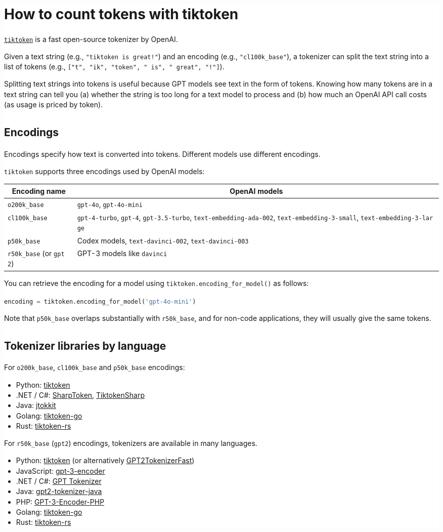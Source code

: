 # How to count tokens with tiktoken

[`tiktoken`](https://github.com/openai/tiktoken/blob/main/README.md) is a fast open-source tokenizer by OpenAI.

Given a text string (e.g., `"tiktoken is great!"`) and an encoding (e.g., `"cl100k_base"`), a tokenizer can split the text string into a list of tokens (e.g., `["t", "ik", "token", " is", " great", "!"]`).

Splitting text strings into tokens is useful because GPT models see text in the form of tokens. Knowing how many tokens are in a text string can tell you (a) whether the string is too long for a text model to process and (b) how much an OpenAI API call costs (as usage is priced by token).


## Encodings

Encodings specify how text is converted into tokens. Different models use different encodings.

`tiktoken` supports three encodings used by OpenAI models:

| Encoding name           | OpenAI models                                       |
|-------------------------|-----------------------------------------------------|
| `o200k_base`            | `gpt-4o`, `gpt-4o-mini`                             |
| `cl100k_base`           | `gpt-4-turbo`, `gpt-4`, `gpt-3.5-turbo`, `text-embedding-ada-002`, `text-embedding-3-small`, `text-embedding-3-large`  |
| `p50k_base`             | Codex models, `text-davinci-002`, `text-davinci-003`|
| `r50k_base` (or `gpt2`) | GPT-3 models like `davinci`                         |

You can retrieve the encoding for a model using `tiktoken.encoding_for_model()` as follows:
```python
encoding = tiktoken.encoding_for_model('gpt-4o-mini')
```

Note that `p50k_base` overlaps substantially with `r50k_base`, and for non-code applications, they will usually give the same tokens.

## Tokenizer libraries by language

For `o200k_base`, `cl100k_base` and `p50k_base` encodings:
- Python: [tiktoken](https://github.com/openai/tiktoken/blob/main/README.md)
- .NET / C#: [SharpToken](https://github.com/dmitry-brazhenko/SharpToken), [TiktokenSharp](https://github.com/aiqinxuancai/TiktokenSharp)
- Java: [jtokkit](https://github.com/knuddelsgmbh/jtokkit)
- Golang: [tiktoken-go](https://github.com/pkoukk/tiktoken-go)
- Rust: [tiktoken-rs](https://github.com/zurawiki/tiktoken-rs)

For `r50k_base` (`gpt2`) encodings, tokenizers are available in many languages.
- Python: [tiktoken](https://github.com/openai/tiktoken/blob/main/README.md) (or alternatively [GPT2TokenizerFast](https://huggingface.co/docs/transformers/model_doc/gpt2#transformers.GPT2TokenizerFast))
- JavaScript: [gpt-3-encoder](https://www.npmjs.com/package/gpt-3-encoder)
- .NET / C#: [GPT Tokenizer](https://github.com/dluc/openai-tools)
- Java: [gpt2-tokenizer-java](https://github.com/hyunwoongko/gpt2-tokenizer-java)
- PHP: [GPT-3-Encoder-PHP](https://github.com/CodeRevolutionPlugins/GPT-3-Encoder-PHP)
- Golang: [tiktoken-go](https://github.com/pkoukk/tiktoken-go)
- Rust: [tiktoken-rs](https://github.com/zurawiki/tiktoken-rs)

